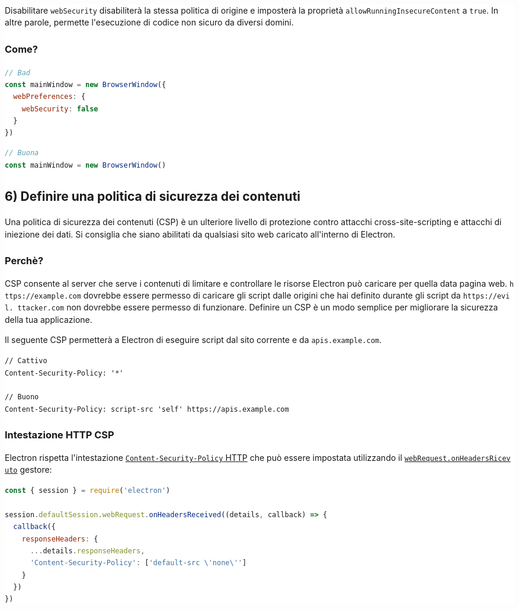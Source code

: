 Disabilitare `webSecurity` disabiliterà la stessa politica di origine e imposterà la proprietà `allowRunningInsecureContent` a `true`. In altre parole, permette l'esecuzione di codice non sicuro da diversi domini.

### Come?
```js
// Bad
const mainWindow = new BrowserWindow({
  webPreferences: {
    webSecurity: false
  }
})
```

```js
// Buona
const mainWindow = new BrowserWindow()
```

```html<!-- Cattivo --><webview disablewebsecurity src="page.html"></webview><!-- Buono --><webview src="page.html"></webview>
```


## 6) Definire una politica di sicurezza dei contenuti

Una politica di sicurezza dei contenuti (CSP) è un ulteriore livello di protezione contro attacchi cross-site-scripting e attacchi di iniezione dei dati. Si consiglia che siano abilitati da qualsiasi sito web caricato all'interno di Electron.

### Perchè?

CSP consente al server che serve i contenuti di limitare e controllare le risorse Electron può caricare per quella data pagina web. `https://example.com` dovrebbe essere permesso di caricare gli script dalle origini che hai definito durante gli script da `https://evil. ttacker.com` non dovrebbe essere permesso di funzionare. Definire un CSP è un modo semplice per migliorare la sicurezza della tua applicazione.

Il seguente CSP permetterà a Electron di eseguire script dal sito corrente e da `apis.example.com`.

```plaintext
// Cattivo
Content-Security-Policy: '*'

// Buono
Content-Security-Policy: script-src 'self' https://apis.example.com
```

### Intestazione HTTP CSP

Electron rispetta l'intestazione [`Content-Security-Policy` HTTP](https://developer.mozilla.org/en-US/docs/Web/HTTP/Headers/Content-Security-Policy) che può essere impostata utilizzando il [`webRequest.onHeadersRicevuto`](../api/web-request.md#webrequestonheadersreceivedfilter-listener) gestore:

```javascript
const { session } = require('electron')

session.defaultSession.webRequest.onHeadersReceived((details, callback) => {
  callback({
    responseHeaders: {
      ...details.responseHeaders,
      'Content-Security-Policy': ['default-src \'none\'']
    }
  })
})
```


[browser-window]: ../api/browser-window.md
[browser-window]: ../api/browser-window.md
[browser-view]: ../api/browser-view.md
[webview-tag]: ../api/webview-tag.md
[web-contents]: ../api/web-contents.md
[new-window]: ../api/web-contents.md#event-new-window
[will-navigate]: ../api/web-contents.md#event-will-navigate
[open-external]: ../api/shell.md#shellopenexternalurl-options-callback
[sandbox]: ../api/sandbox-option.md
[responsible-disclosure]: https://en.wikipedia.org/wiki/Responsible_disclosure